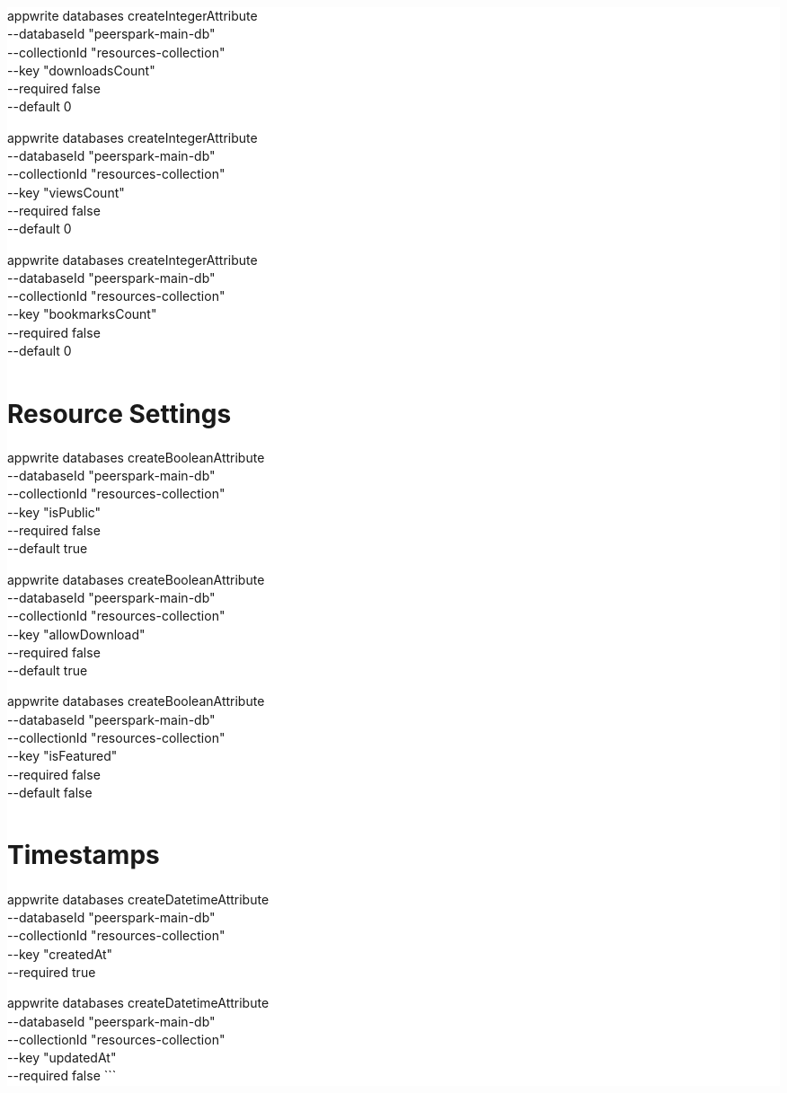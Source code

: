 appwrite databases createIntegerAttribute \
  --databaseId "peerspark-main-db" \
  --collectionId "resources-collection" \
  --key "downloadsCount" \
  --required false \
  --default 0

appwrite databases createIntegerAttribute \
  --databaseId "peerspark-main-db" \
  --collectionId "resources-collection" \
  --key "viewsCount" \
  --required false \
  --default 0

appwrite databases createIntegerAttribute \
  --databaseId "peerspark-main-db" \
  --collectionId "resources-collection" \
  --key "bookmarksCount" \
  --required false \
  --default 0

# Resource Settings
appwrite databases createBooleanAttribute \
  --databaseId "peerspark-main-db" \
  --collectionId "resources-collection" \
  --key "isPublic" \
  --required false \
  --default true

appwrite databases createBooleanAttribute \
  --databaseId "peerspark-main-db" \
  --collectionId "resources-collection" \
  --key "allowDownload" \
  --required false \
  --default true

appwrite databases createBooleanAttribute \
  --databaseId "peerspark-main-db" \
  --collectionId "resources-collection" \
  --key "isFeatured" \
  --required false \
  --default false

# Timestamps
appwrite databases createDatetimeAttribute \
  --databaseId "peerspark-main-db" \
  --collectionId "resources-collection" \
  --key "createdAt" \
  --required true

appwrite databases createDatetimeAttribute \
  --databaseId "peerspark-main-db" \
  --collectionId "resources-collection" \
  --key "updatedAt" \
  --required false
\`\`\`
